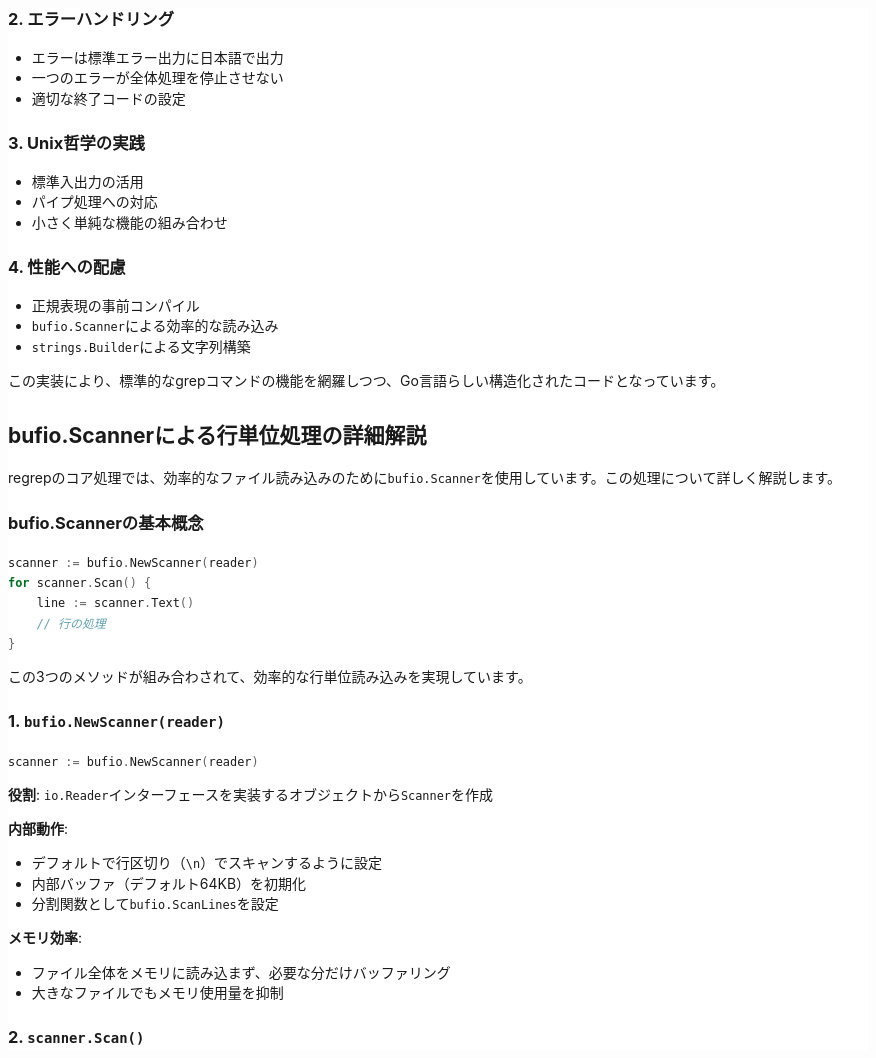 ### 2. エラーハンドリング

- エラーは標準エラー出力に日本語で出力
- 一つのエラーが全体処理を停止させない
- 適切な終了コードの設定

### 3. Unix哲学の実践

- 標準入出力の活用
- パイプ処理への対応
- 小さく単純な機能の組み合わせ

### 4. 性能への配慮

- 正規表現の事前コンパイル
- `bufio.Scanner`による効率的な読み込み
- `strings.Builder`による文字列構築

この実装により、標準的なgrepコマンドの機能を網羅しつつ、Go言語らしい構造化されたコードとなっています。

## bufio.Scannerによる行単位処理の詳細解説

regrepのコア処理では、効率的なファイル読み込みのために`bufio.Scanner`を使用しています。この処理について詳しく解説します。

### bufio.Scannerの基本概念

```go
scanner := bufio.NewScanner(reader)
for scanner.Scan() {
    line := scanner.Text()
    // 行の処理
}
```

この3つのメソッドが組み合わされて、効率的な行単位読み込みを実現しています。

### 1. `bufio.NewScanner(reader)`

```go
scanner := bufio.NewScanner(reader)
```

**役割**: `io.Reader`インターフェースを実装するオブジェクトから`Scanner`を作成

**内部動作**:

- デフォルトで行区切り（`\n`）でスキャンするように設定
- 内部バッファ（デフォルト64KB）を初期化
- 分割関数として`bufio.ScanLines`を設定

**メモリ効率**:

- ファイル全体をメモリに読み込まず、必要な分だけバッファリング
- 大きなファイルでもメモリ使用量を抑制

### 2. `scanner.Scan()`
